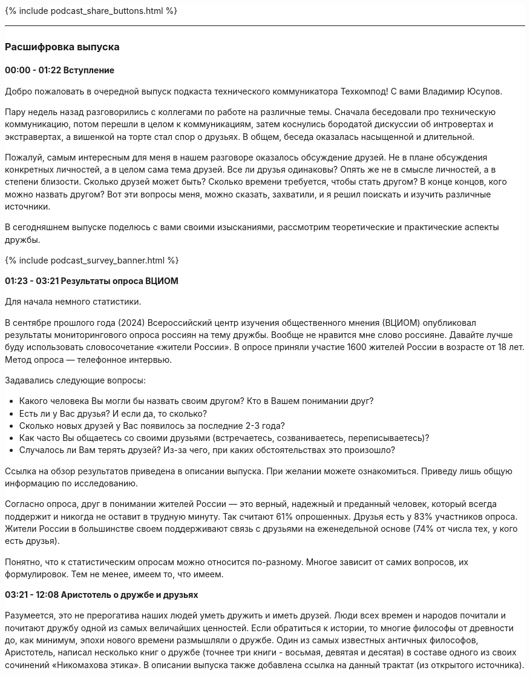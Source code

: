 {% include podcast_share_buttons.html %}

***

### Расшифровка выпуска

**00:00 - 01:22 Вступление** 

Добро пожаловать в очередной выпуск подкаста технического коммуникатора Техкомпод! С вами Владимир Юсупов.

Пару недель назад разговорились с коллегами по работе на различные темы. Сначала беседовали про техническую коммуникацию, потом перешли в целом к коммуникациям, затем коснулись бородатой дискуссии об интровертах и экстравертах, а вишенкой на торте стал спор о друзьях. В общем, беседа оказалась насыщенной и длительной. 

Пожалуй, самым интересным для меня в нашем разговоре оказалось обсуждение друзей. Не в плане обсуждения конкретных личностей, а в целом сама тема друзей. Все ли друзья одинаковы? Опять же не в смысле личностей, а в степени близости. Сколько друзей может быть? Сколько времени требуется, чтобы стать другом? В конце концов, кого можно назвать другом? Вот эти вопросы меня, можно сказать, захватили, и я решил поискать и изучить различные источники. 

В сегодняшнем выпуске поделюсь с вами своими изысканиями, рассмотрим теоретические и практические аспекты дружбы. 

{% include podcast_survey_banner.html %}

**01:23 - 03:21 Результаты опроса ВЦИОМ** 

Для начала немного статистики. 

В сентябре прошлого года (2024) Всероссийский центр изучения общественного мнения (ВЦИОМ) опубликовал результаты мониторингового опроса россиян на тему дружбы. Вообще не нравится мне слово россияне. Давайте лучше буду использовать словосочетание «жители России». В опросе приняли участие 1600 жителей России в возрасте от 18 лет. Метод опроса — телефонное интервью. 

Задавались следующие вопросы:

- Какого человека Вы могли бы назвать своим другом? Кто в Вашем понимании друг?
- Есть ли у Вас друзья? И если да, то сколько?
- Сколько новых друзей у Вас появилось за последние 2-3 года?
- Как часто Вы общаетесь со своими друзьями (встречаетесь, созваниваетесь, переписываетесь)?
- Случалось ли Вам терять друзей? Из-за чего, при каких обстоятельствах это произошло?

Ссылка на обзор результатов приведена в описании выпуска. При желании можете ознакомиться. Приведу лишь общую информацию по исследованию. 

Согласно опроса, друг в понимании жителей России — это верный, надежный и преданный человек, который всегда поддержит и никогда не оставит в трудную минуту. Так считают 61% опрошенных. Друзья есть у 83% участников опроса. Жители России в большинстве своем поддерживают связь с друзьями на еженедельной основе (74% от числа тех, у кого есть друзья). 

Понятно, что к статистическим опросам можно относится по-разному. Многое зависит от самих вопросов, их формулировок. Тем не менее, имеем то, что имеем. 

**03:21 - 12:08 Аристотель о дружбе и друзьях** 

Разумеется, это не прерогатива наших людей уметь дружить и иметь друзей. Люди всех времен и народов почитали и почитают дружбу одной из самых величайших ценностей. Если обратиться к истории, то многие философы от древности до, как минимум, эпохи нового времени размышляли о дружбе. Один из самых известных античных философов, Аристотель, написал несколько книг о дружбе (точнее три книги - восьмая, девятая и десятая) в составе одного из своих сочинений «Никомахова этика». В описании выпуска также добавлена ссылка на данный трактат (из открытого источника). 
